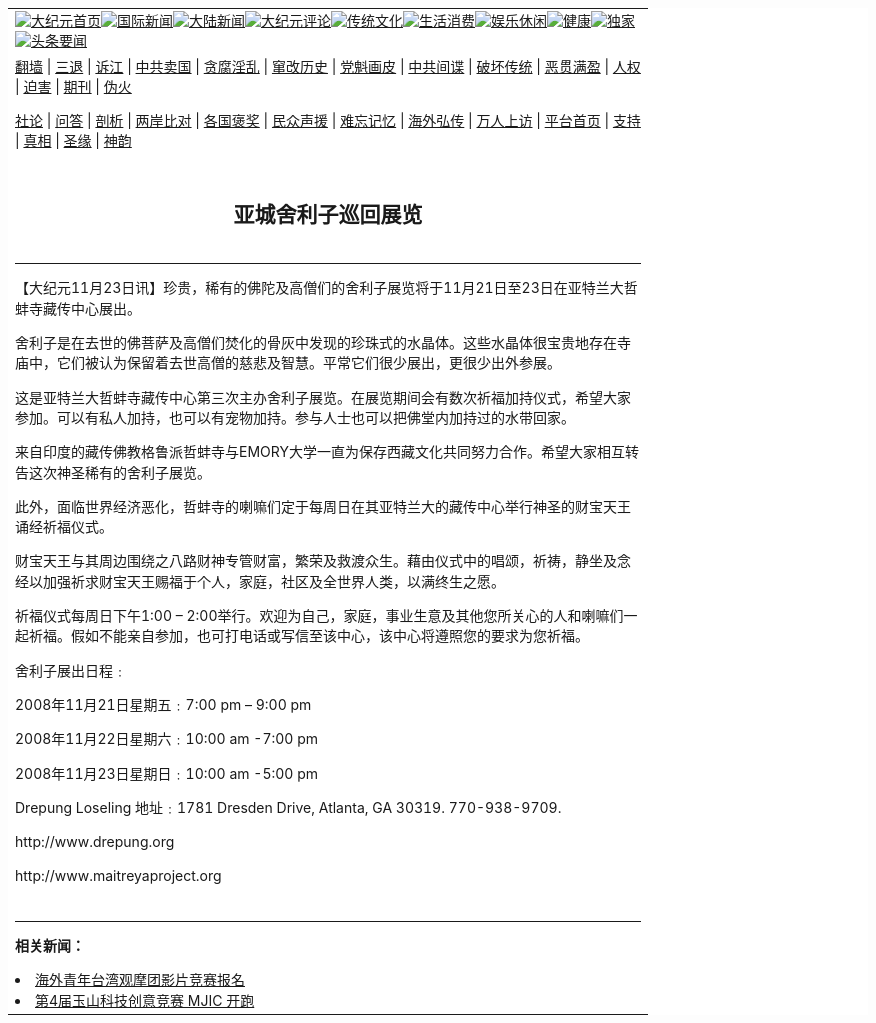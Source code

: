 <a name="1" id="1" target="_blank"></a><span id="1"></span>
<table align=center border="0"><tr><td colspan="2" VALIGN=TOP><a href="https://github.com/hipqzb3459/djy/blob/master/gb/nf1351518.md#1"><img src="https://raw.githubusercontent.com/hipqzb3459/www/master/t/djy/1.jpg" title="大纪元首页" alt="大纪元首页"></a><a href="https://github.com/hipqzb3459/djy/blob/master/gb/n24hr.md#1"><img src="https://raw.githubusercontent.com/hipqzb3459/www/master/t/djy/3.jpg" title="国际新闻" alt="国际新闻"></a><a href="https://github.com/hipqzb3459/djy/blob/master/gb/nsc413.md#1"><img src="https://raw.githubusercontent.com/hipqzb3459/www/master/t/djy/4.jpg" title="大陆新闻" alt="大陆新闻"></a><a href="https://github.com/hipqzb3459/djy/blob/master/gb/news392.md#1"><img src="https://raw.githubusercontent.com/hipqzb3459/www/master/t/djy/5.jpg" title="大纪元评论" alt="大纪元评论"></a><a href="https://github.com/hipqzb3459/djy/blob/master/gb/news2007.md#1"><img src="https://raw.githubusercontent.com/hipqzb3459/www/master/t/djy/6.jpg" title="传统文化" alt="传统文化"></a><a href="https://github.com/hipqzb3459/djy/blob/master/gb/news2008.md#1"><img src="https://raw.githubusercontent.com/hipqzb3459/www/master/t/djy/7.jpg" title="生活消费" alt="生活消费"></a><a href="https://github.com/hipqzb3459/djy/blob/master/gb/ncyule.md#1"><img src="https://raw.githubusercontent.com/hipqzb3459/www/master/t/djy/8.jpg" title="娱乐休闲" alt="娱乐休闲"></a><a href="https://github.com/hipqzb3459/djy/blob/master/gb/nsc1002.md#1"><img src="https://raw.githubusercontent.com/hipqzb3459/www/master/t/djy/9.jpg" title="健康" alt="健康"></a><a href="https://github.com/hipqzb3459/djy/blob/master/gb/nf6092.md#1"><img src="https://raw.githubusercontent.com/hipqzb3459/www/master/t/djy/10a.jpg" title="独家" alt="独家"></a><a href="https://github.com/hipqzb3459/djy/blob/master/gb/nf4514.md#1"><img src="https://raw.githubusercontent.com/hipqzb3459/www/master/t/djy/12a.jpg" title="头条要闻" alt="头条要闻"></a></td></tr>
<tr><td colspan="2" VALIGN=TOP><a target="_blank" href="https://github.com/hipqzb3459/www/blob/master/README.md?zsrh#1">翻墙</a> | <a target="_blank" href="https://github.com/hipqzb3459/djy/blob/master/gb/nf5657.md#1">三退</a> | <a target="_blank" href="https://github.com/hipqzb3459/djy/blob/master/gb/nf6124.md#1">诉江</a> | <a target="_blank" href="https://github.com/hipqzb3459/djy/blob/master/gb/nf1176117.md#1">中共卖国</a> | <a target="_blank" href="https://github.com/hipqzb3459/djy/blob/master/gb/nf5773.md#1">贪腐淫乱</a> | <a target="_blank" href="https://github.com/hipqzb3459/djy/blob/master/gb/nf1176115.md#1">窜改历史</a> | <a target="_blank" href="https://github.com/hipqzb3459/djy/blob/master/gb/nf1176107.md#1">党魁画皮</a> | <a target="_blank" href="https://github.com/hipqzb3459/djy/blob/master/gb/nf1320400.md#1">中共间谍</a> | <a target="_blank" href="https://github.com/hipqzb3459/djy/blob/master/gb/nf1176114.md#1">破坏传统</a> | <a target="_blank" href="https://github.com/hipqzb3459/ntdtv/blob/master/gb/prog447_1.md#1">恶贯满盈</a> | <a target="_blank" href="https://github.com/hipqzb3459/djy/blob/master/gb/ncid278.md#1">人权</a> | <a target="_blank" href="https://github.com/hipqzb3459/djy/blob/master/gb/nf1176111.md#1">迫害</a> | <a target="_blank" href="https://gitlab.com/szzdlab/mh-qikan/blob/master/README.md#1">期刊</a> | <a target="_blank" href="https://github.com/hipqzb3459/djy/blob/master/gb/nf5562.md#1">伪火</a></p><p><a target="_blank" href="https://github.com/hipqzb3459/djy/blob/master/gb/9p.md#1">社论</a> | <a target="_blank" href="https://github.com/hipqzb3459/djy/blob/master/gb/nf4378.md#1">问答</a> | <a target="_blank" href="https://github.com/hipqzb3459/djy/blob/master/gb/nf5792.md#1">剖析</a> | <a target="_blank" href="https://github.com/hipqzb3459/djy/blob/master/gb/nf5735.md#1">两岸比对</a> | <a target="_blank" href="https://github.com/hipqzb3459/djy/blob/master/gb/nf6119.md#1">各国褒奖</a> | <a target="_blank" href="https://github.com/hipqzb3459/djy/blob/master/gb/nf6120.md#1">民众声援</a> | <a target="_blank" href="https://github.com/hipqzb3459/djy/blob/master/gb/nf1188594.md#1">难忘记忆</a> | <a target="_blank" href="https://github.com/hipqzb3459/djy/blob/master/gb/nf3180.md#1">海外弘传</a> | <a target="_blank" href="https://github.com/hipqzb3459/djy/blob/master/gb/nf5410.md#1">万人上访</a> | <a target="_blank" href="https://github.com/hipqzb3459/www/blob/master/README.md?zsrh#1">平台首页</a> | <a target="_blank" href="https://github.com/hipqzb3459/djy/blob/master/gb/nf4386.md#1">支持</a> | <a target="_blank" href="https://github.com/hipqzb3459/djy/blob/master/gb/nf4389.md#1">真相</a> | <a target="_blank" href="https://github.com/hipqzb3459/djy/blob/master/gb/nf5790.md#1">圣缘</a> | <a target="_blank" href="https://github.com/hipqzb3459/djy/blob/master/gb/nf4786.md#1">神韵</a></td></tr>
<tr><td VALIGN=TOP width="626"><h2 align=center>亚城舍利子巡回展览</h2>

<h6></h6>
<hr>
	<p>【大纪元11月23日讯】珍贵，稀有的佛陀及高僧们的舍利子展览将于11月21日至23日在亚特兰大哲蚌寺藏传中心展出。 </p> <p>舍利子是在去世的佛菩萨及高僧们焚化的骨灰中发现的珍珠式的水晶体。这些水晶体很宝贵地存在寺庙中，它们被认为保留着去世高僧的慈悲及智慧。平常它们很少展出，更很少出外参展。 </p> <p>这是亚特兰大哲蚌寺藏传中心第三次主办舍利子展览。在展览期间会有数次祈福加持仪式，希望大家参加。可以有私人加持，也可以有宠物加持。参与人士也可以把佛堂内加持过的水带回家。 </p> <p>来自印度的藏传佛教格鲁派哲蚌寺与EMORY大学一直为保存西藏文化共同努力合作。希望大家相互转告这次神圣稀有的舍利子展览。 </p> <p>此外，面临世界经济恶化，哲蚌寺的喇嘛们定于每周日在其亚特兰大的藏传中心举行神圣的财宝天王诵经祈福仪式。 </p> <p>财宝天王与其周边围绕之八路财神专管财富，繁荣及救渡众生。藉由仪式中的唱颂，祈祷，静坐及念经以加强祈求财宝天王赐福于个人，家庭，社区及全世界人类，以满终生之愿。 </p> <p>祈福仪式每周日下午1:00 &#8211; 2:00举行。欢迎为自己，家庭，事业生意及其他您所关心的人和喇嘛们一起祈福。假如不能亲自参加，也可打电话或写信至该中心，该中心将遵照您的要求为您祈福。 </p> <p>舍利子展出日程﹕ </p> <p>2008年11月21日星期五﹕7:00 pm &#8211; 9:00 pm </p> <p>2008年11月22日星期六﹕10:00 am -7:00 pm </p> <p>2008年11月23日星期日﹕10:00 am -5:00 pm </p> <p>Drepung Loseling 地址﹕1781 Dresden Drive, Atlanta, GA 30319. 770-938-9709. </p> <p>http://www.drepung.org </p> <p>http://www.maitreyaproject.org <br /><font color=#ffffff>(http://www.dajiyuan.com)</font></p> 	
<hr>


<strong>相关新闻：</strong>
<li><a href="https://github.com/hipqzb3459/djy/blob/master/gb/21/6/13/n13018539.md#1">海外青年台湾观摩团影片竞赛报名</a></li>
<li><a href="https://github.com/hipqzb3459/djy/blob/master/gb/21/6/13/n13018505.md#1">第4届玉山科技创意竞赛 MJIC 开跑</a></li>